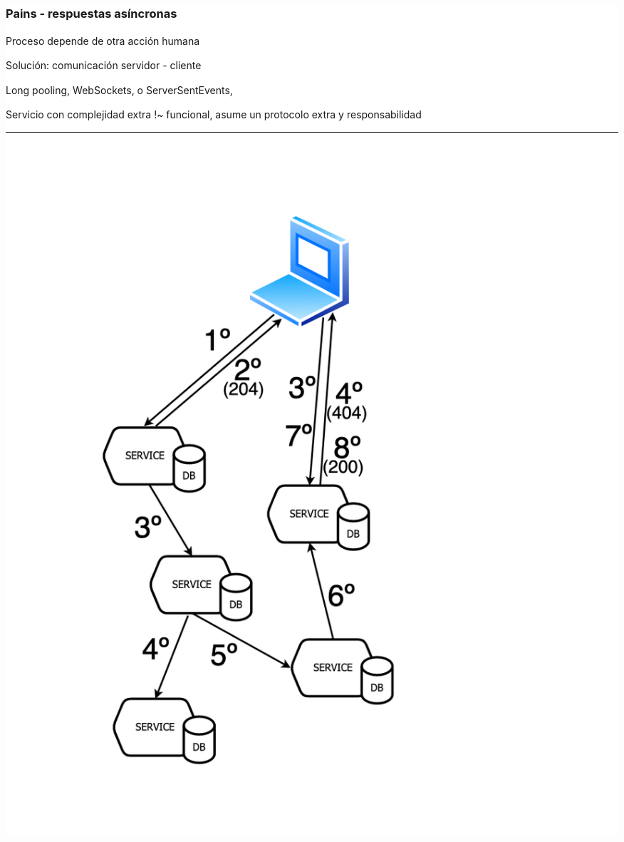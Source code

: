 ### Pains - respuestas asíncronas

Proceso depende de otra acción humana

Solución: comunicación servidor - cliente

Long pooling, WebSockets, o ServerSentEvents, 

Servicio con complejidad extra !~ funcional, asume un protocolo extra y responsabilidad
<br/>

---

![bg left](multiple_response.drawio.png)
